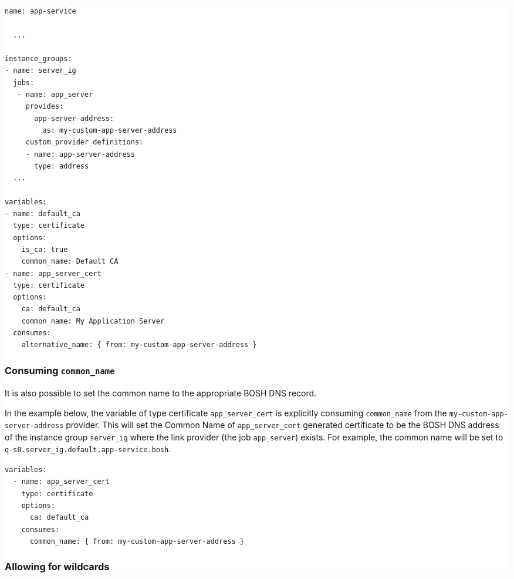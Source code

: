 ```
name: app-service

  ...

instance_groups:
- name: server_ig
  jobs:
   - name: app_server
     provides:
       app-server-address:
         as: my-custom-app-server-address
     custom_provider_definitions:
     - name: app-server-address  
       type: address
  ...

variables:
- name: default_ca
  type: certificate
  options:
    is_ca: true
    common_name: Default CA
- name: app_server_cert
  type: certificate
  options:
    ca: default_ca
    common_name: My Application Server
  consumes:
    alternative_name: { from: my-custom-app-server-address }
```

### Consuming `common_name`

It is also possible to set the common name to the appropriate BOSH DNS record.

In the example below, the variable of type certificate `app_server_cert` is explicitly consuming `common_name` from the `my-custom-app-server-address` provider. This will set the Common Name of `app_server_cert` generated certificate to be the BOSH DNS address of the instance group `server_ig` where the link provider (the job `app_server`) exists. For example, the common name will be set to `q-s0.server_ig.default.app-service.bosh`.

```
variables:
  - name: app_server_cert
    type: certificate
    options:
      ca: default_ca
    consumes:
      common_name: { from: my-custom-app-server-address }
```

### Allowing for wildcards
